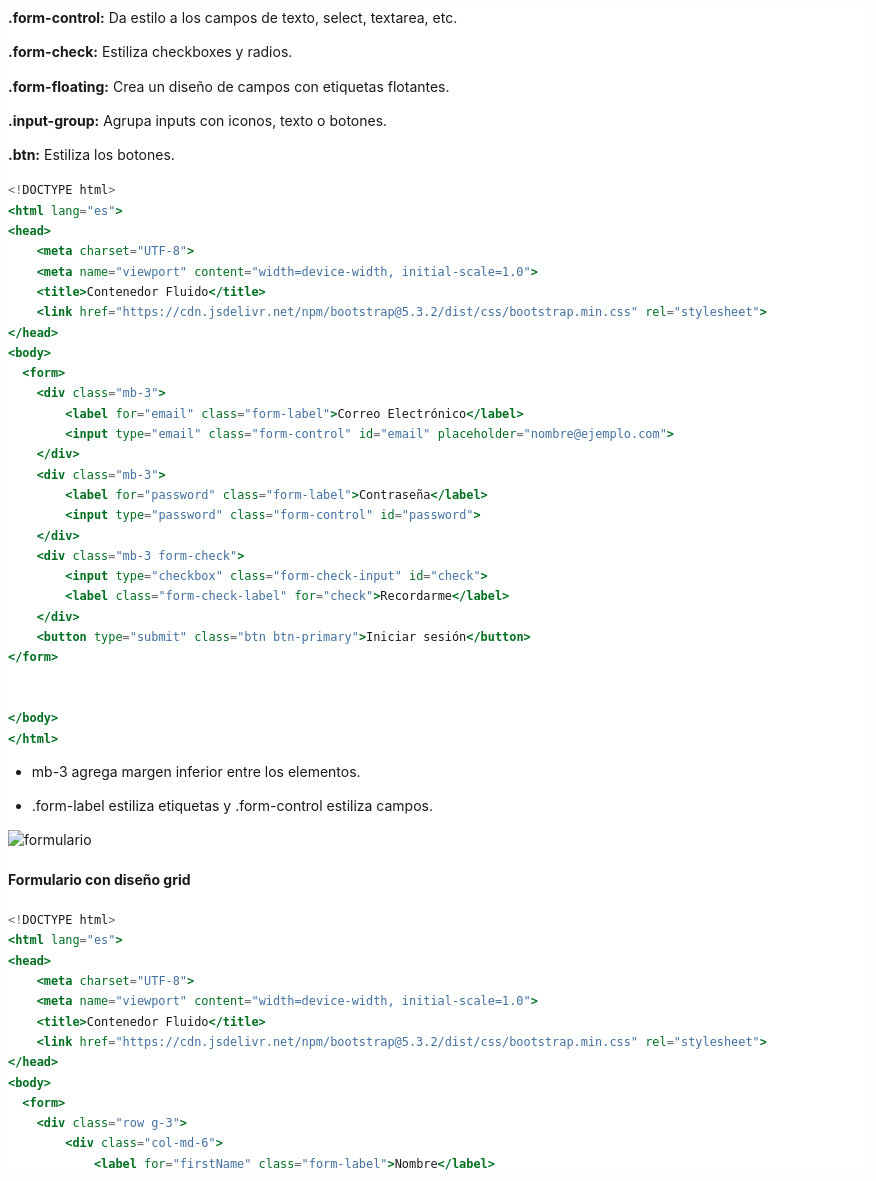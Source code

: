 **.form-control:** Da estilo a los campos de texto, select, textarea, etc.

**.form-check:** Estiliza checkboxes y radios.

**.form-floating:** Crea un diseño de campos con etiquetas flotantes.

**.input-group:** Agrupa inputs con iconos, texto o botones.

**.btn:** Estiliza los botones.



```jsx title="Ejemplo"
<!DOCTYPE html>
<html lang="es">
<head>
    <meta charset="UTF-8">
    <meta name="viewport" content="width=device-width, initial-scale=1.0">
    <title>Contenedor Fluido</title>
    <link href="https://cdn.jsdelivr.net/npm/bootstrap@5.3.2/dist/css/bootstrap.min.css" rel="stylesheet">
</head>
<body>
  <form>
    <div class="mb-3">
        <label for="email" class="form-label">Correo Electrónico</label>
        <input type="email" class="form-control" id="email" placeholder="nombre@ejemplo.com">
    </div>
    <div class="mb-3">
        <label for="password" class="form-label">Contraseña</label>
        <input type="password" class="form-control" id="password">
    </div>
    <div class="mb-3 form-check">
        <input type="checkbox" class="form-check-input" id="check">
        <label class="form-check-label" for="check">Recordarme</label>
    </div>
    <button type="submit" class="btn btn-primary">Iniciar sesión</button>
</form>


</body>
</html>
```

-   mb-3 agrega margen inferior entre los elementos.

-   .form-label estiliza etiquetas y .form-control estiliza campos.

![formulario](/img/formulario.png)


#### Formulario con diseño grid


```jsx title="Ejemplo"
<!DOCTYPE html>
<html lang="es">
<head>
    <meta charset="UTF-8">
    <meta name="viewport" content="width=device-width, initial-scale=1.0">
    <title>Contenedor Fluido</title>
    <link href="https://cdn.jsdelivr.net/npm/bootstrap@5.3.2/dist/css/bootstrap.min.css" rel="stylesheet">
</head>
<body>
  <form>
    <div class="row g-3">
        <div class="col-md-6">
            <label for="firstName" class="form-label">Nombre</label>
```